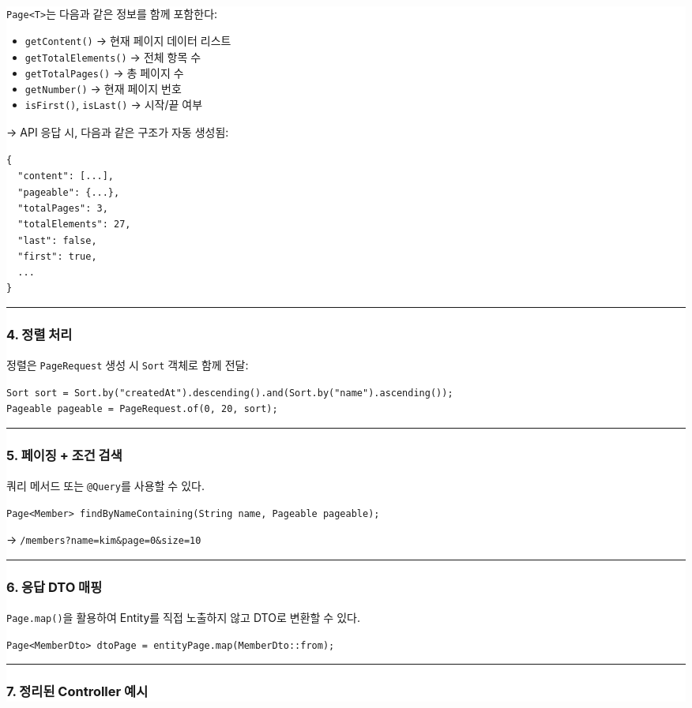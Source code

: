 `Page<T>`는 다음과 같은 정보를 함께 포함한다:

- `getContent()` → 현재 페이지 데이터 리스트
- `getTotalElements()` → 전체 항목 수
- `getTotalPages()` → 총 페이지 수
- `getNumber()` → 현재 페이지 번호
- `isFirst()`, `isLast()` → 시작/끝 여부

→ API 응답 시, 다음과 같은 구조가 자동 생성됨:

```
{
  "content": [...],
  "pageable": {...},
  "totalPages": 3,
  "totalElements": 27,
  "last": false,
  "first": true,
  ...
}
```

------

### 4. 정렬 처리

정렬은 `PageRequest` 생성 시 `Sort` 객체로 함께 전달:

```
Sort sort = Sort.by("createdAt").descending().and(Sort.by("name").ascending());
Pageable pageable = PageRequest.of(0, 20, sort);
```

------

### 5. 페이징 + 조건 검색

쿼리 메서드 또는 `@Query`를 사용할 수 있다.

```
Page<Member> findByNameContaining(String name, Pageable pageable);
```

→ `/members?name=kim&page=0&size=10`

------

### 6. 응답 DTO 매핑

`Page.map()`을 활용하여 Entity를 직접 노출하지 않고 DTO로 변환할 수 있다.

```
Page<MemberDto> dtoPage = entityPage.map(MemberDto::from);
```

------

### 7. 정리된 Controller 예시

